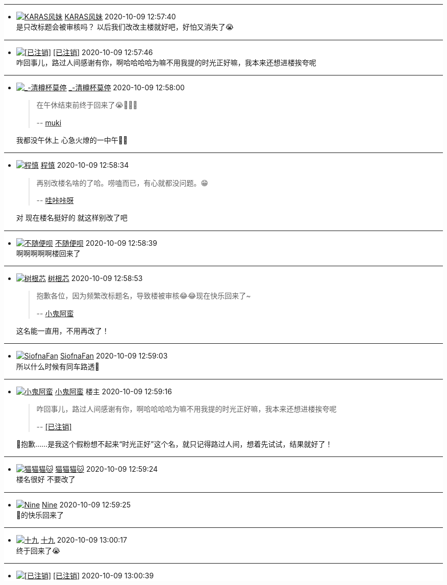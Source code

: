 
---
* [![KARAS风妹](../../image/icon/u106604411-4.jpg)](https://www.douban.com/people/106604411/)    [KARAS风妹](https://www.douban.com/people/106604411/)    2020-10-09 12:57:40  
  是只改标题会被审核吗？ 以后我们改改主楼就好吧，好怕又消失了😭  
---
* [![[已注销]](../../image/icon/user_normal.jpg)](https://www.douban.com/people/222904340/)    [[已注销]](https://www.douban.com/people/222904340/)    2020-10-09 12:57:46  
  咋回事儿，路过人间感谢有你，啊哈哈哈哈为嘛不用我提的时光正好嘛，我本来还想进楼挨夸呢  
---
* [![_-清樽杯莫停](../../image/icon/u161592149-2.jpg)](https://www.douban.com/people/161592149/)    [_-清樽杯莫停](https://www.douban.com/people/161592149/)    2020-10-09 12:58:00  
  >在午休结束前终于回来了😭🧡🙏🏻  
  >
  >-- [muki](https://www.douban.com/people/190049323/)  
  
  我都没午休上 心急火燎的一中午🤣🤣  
---
* [![程慎](../../image/icon/u175528838-5.jpg)](https://www.douban.com/people/175528838/)    [程慎](https://www.douban.com/people/175528838/)    2020-10-09 12:58:34  
  >再别改楼名啥的了哈。唠嗑而已，有心就都没问题。😁  
  >
  >-- [哇咔咔呀](https://www.douban.com/people/213342632/)  
  
  对 现在楼名挺好的 就这样别改了吧  
---
* [![不随便呗](../../image/icon/u172519970-1.jpg)](https://www.douban.com/people/172519970/)    [不随便呗](https://www.douban.com/people/172519970/)    2020-10-09 12:58:39  
  啊啊啊啊啊楼回来了  
---
* [![树根芯](../../image/icon/u150517926-1.jpg)](https://www.douban.com/people/150517926/)    [树根芯](https://www.douban.com/people/150517926/)    2020-10-09 12:58:53  
  >抱歉各位，因为频繁改标题名，导致楼被审核😂😂现在快乐回来了~  
  >
  >-- [小鬼阿蛮](https://www.douban.com/people/219137387/)  
  
  这名能一直用，不用再改了！  
---
* [![SiofnaFan](../../image/icon/u180076918-2.jpg)](https://www.douban.com/people/180076918/)    [SiofnaFan](https://www.douban.com/people/180076918/)    2020-10-09 12:59:03  
  所以什么时候有同车路透😬  
---
* [![小鬼阿蛮](../../image/icon/u219137387-2.jpg)](https://www.douban.com/people/219137387/)    [小鬼阿蛮](https://www.douban.com/people/219137387/)    楼主    2020-10-09 12:59:16  
  >咋回事儿，路过人间感谢有你，啊哈哈哈哈为嘛不用我提的时光正好嘛，我本来还想进楼挨夸呢  
  >
  >-- [[已注销]](https://www.douban.com/people/222904340/)  
  
  🌝抱歉……是我这个假粉想不起来“时光正好”这个名，就只记得路过人间，想着先试试，结果就好了！  
---
* [![猫猫猫🐱](../../image/icon/u220406829-2.jpg)](https://www.douban.com/people/220406829/)    [猫猫猫🐱](https://www.douban.com/people/220406829/)    2020-10-09 12:59:24  
  楼名很好 不要改了  
---
* [![Nine](../../image/icon/u63277483-4.jpg)](https://www.douban.com/people/63277483/)    [Nine](https://www.douban.com/people/63277483/)    2020-10-09 12:59:25  
  👴的快乐回来了  
---
* [![十九](../../image/icon/u115373007-23.jpg)](https://www.douban.com/people/115373007/)    [十九](https://www.douban.com/people/115373007/)    2020-10-09 13:00:17  
  终于回来了😭  
---
* [![[已注销]](../../image/icon/user_normal.jpg)](https://www.douban.com/people/222904340/)    [[已注销]](https://www.douban.com/people/222904340/)    2020-10-09 13:00:39  